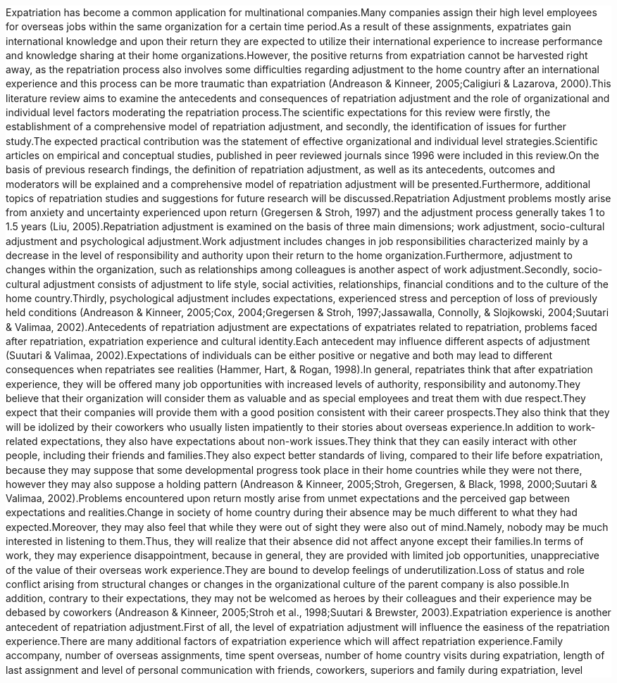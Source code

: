 Expatriation has become a common application for multinational companies.Many companies assign their high level employees for overseas jobs within the same organization for a certain time period.As a result of these assignments, expatriates gain international knowledge and upon their return they are expected to utilize their international experience to increase performance and knowledge sharing at their home organizations.However, the positive returns from expatriation cannot be harvested right away, as the repatriation process also involves some difficulties regarding adjustment to the home country after an international experience and this process can be more traumatic than expatriation (Andreason & Kinneer, 2005;Caligiuri & Lazarova, 2000).This literature review aims to examine the antecedents and consequences of repatriation adjustment and the role of organizational and individual level factors moderating the repatriation process.The scientific expectations for this review were firstly, the establishment of a comprehensive model of repatriation adjustment, and secondly, the identification of issues for further study.The expected practical contribution was the statement of effective organizational and individual level strategies.Scientific articles on empirical and conceptual studies, published in peer reviewed journals since 1996 were included in this review.On the basis of previous research findings, the definition of repatriation adjustment, as well as its antecedents, outcomes and moderators will be explained and a comprehensive model of repatriation adjustment will be presented.Furthermore, additional topics of repatriation studies and suggestions for future research will be discussed.Repatriation Adjustment problems mostly arise from anxiety and uncertainty experienced upon return (Gregersen & Stroh, 1997) and the adjustment process generally takes 1 to 1.5 years (Liu, 2005).Repatriation adjustment is examined on the basis of three main dimensions; work adjustment, socio-cultural adjustment and psychological adjustment.Work adjustment includes changes in job responsibilities characterized mainly by a decrease in the level of responsibility and authority upon their return to the home organization.Furthermore, adjustment to changes within the organization, such as relationships among colleagues is another aspect of work adjustment.Secondly, socio-cultural adjustment consists of adjustment to life style, social activities, relationships, financial conditions and to the culture of the home country.Thirdly, psychological adjustment includes expectations, experienced stress and perception of loss of previously held conditions  (Andreason & Kinneer, 2005;Cox, 2004;Gregersen & Stroh, 1997;Jassawalla, Connolly, & Slojkowski, 2004;Suutari & Valimaa, 2002).Antecedents of repatriation adjustment are expectations of expatriates related to repatriation, problems faced after repatriation, expatriation experience and cultural identity.Each antecedent may influence different aspects of adjustment (Suutari & Valimaa, 2002).Expectations of individuals can be either positive or negative and both may lead to different consequences when repatriates see realities (Hammer, Hart, & Rogan, 1998).In general, repatriates think that after expatriation experience, they will be offered many job opportunities with increased levels of authority, responsibility and autonomy.They believe that their organization will consider them as valuable and as special employees and treat them with due respect.They expect that their companies will provide them with a good position consistent with their career prospects.They also think that they will be idolized by their coworkers who usually listen impatiently to their stories about overseas experience.In addition to work-related expectations, they also have expectations about non-work issues.They think that they can easily interact with other people, including their friends and families.They also expect better standards of living, compared to their life before expatriation, because they may suppose that some developmental progress took place in their home countries while they were not there, however they may also suppose a holding pattern (Andreason & Kinneer, 2005;Stroh, Gregersen, & Black, 1998, 2000;Suutari & Valimaa, 2002).Problems encountered upon return mostly arise from unmet expectations and the perceived gap between expectations and realities.Change in society of home country during their absence may be much different to what they had expected.Moreover, they may also feel that while they were out of sight they were also out of mind.Namely, nobody may be much interested in listening to them.Thus, they will realize that their absence did not affect anyone except their families.In terms of work, they may experience disappointment, because in general, they are provided with limited job opportunities, unappreciative of the value of their overseas work experience.They are bound to develop feelings of underutilization.Loss of status and role conflict arising from structural changes or changes in the organizational culture of the parent company is also possible.In addition, contrary to their expectations, they may not be welcomed as heroes by their colleagues and their experience may be debased by coworkers (Andreason & Kinneer, 2005;Stroh et al., 1998;Suutari & Brewster, 2003).Expatriation experience is another antecedent of repatriation adjustment.First of all, the level of expatriation adjustment will influence the easiness of the repatriation experience.There are many additional factors of expatriation experience which will affect repatriation experience.Family accompany, number of overseas assignments, time spent overseas, number of home country visits during expatriation, length of last assignment and level of personal communication with friends, coworkers, superiors and family during expatriation, level